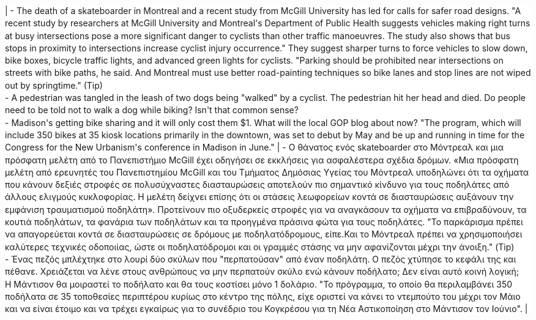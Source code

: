 | - The death of a skateboarder in Montreal and a recent study from McGill University has led for calls for safer road designs. "A recent study by researchers at McGill University and Montreal's Department of Public Health suggests vehicles making right turns at busy intersections pose a more significant danger to cyclists than other traffic manoeuvres. The study also shows that bus stops in proximity to intersections increase cyclist injury occurrence." They suggest sharper turns to force vehicles to slow down, bike boxes, bicycle traffic lights, and advanced green lights for cyclists. "Parking should be prohibited near intersections on streets with bike paths, he said. And Montreal must use better road-painting techniques so bike lanes and stop lines are not wiped out by springtime." (Tip)<br/>- A pedestrian was tangled in the leash of two dogs being "walked" by a cyclist. The pedestrian hit her head and died. Do people need to be told not to walk a dog while biking? Isn't that common sense?<br/>- Madison's getting bike sharing and it will only cost them $1. What will the local GOP blog about now? "The program, which will include 350 bikes at 35 kiosk locations primarily in the downtown, was set to debut by May and be up and running in time for the Congress for the New Urbanism's conference in Madison in June." | - Ο θάνατος ενός skateboarder στο Μόντρεαλ και μια πρόσφατη μελέτη από το Πανεπιστήμιο McGill έχει οδηγήσει σε εκκλήσεις για ασφαλέστερα σχέδια δρόμων. «Μια πρόσφατη μελέτη από ερευνητές του Πανεπιστημίου McGill και του Τμήματος Δημόσιας Υγείας του Μόντρεαλ υποδηλώνει ότι τα οχήματα που κάνουν δεξιές στροφές σε πολυσύχναστες διασταυρώσεις αποτελούν πιο σημαντικό κίνδυνο για τους ποδηλάτες από άλλους ελιγμούς κυκλοφορίας. Η μελέτη δείχνει επίσης ότι οι στάσεις λεωφορείων κοντά σε διασταυρώσεις αυξάνουν την εμφάνιση τραυματισμού ποδηλάτη». Προτείνουν πιο οξυδερκείς στροφές για να αναγκάσουν τα οχήματα να επιβραδύνουν, τα κουτιά ποδηλάτων, τα φανάρια των ποδηλάτων και τα προηγμένα πράσινα φώτα για τους ποδηλάτες. "Το παρκάρισμα πρέπει να απαγορεύεται κοντά σε διασταυρώσεις σε δρόμους με ποδηλατόδρομους, είπε.Και το Μόντρεαλ πρέπει να χρησιμοποιήσει καλύτερες τεχνικές οδοποιίας, ώστε οι ποδηλατόδρομοι και οι γραμμές στάσης να μην αφανίζονται μέχρι την άνοιξη." (Tip)<br/>- Ένας πεζός μπλέχτηκε στο λουρί δύο σκύλων που "περπατούσαν" από έναν ποδηλάτη. Ο πεζός χτύπησε το κεφάλι της και πέθανε. Χρειάζεται να λένε στους ανθρώπους να μην περπατούν σκύλο ενώ κάνουν ποδήλατο; Δεν είναι αυτό κοινή λογική;<br/>Η Μάντισον θα μοιραστεί το ποδήλατο και θα τους κοστίσει μόνο 1 δολάριο. "Το πρόγραμμα, το οποίο θα περιλαμβάνει 350 ποδήλατα σε 35 τοποθεσίες περιπτέρου κυρίως στο κέντρο της πόλης, είχε οριστεί να κάνει το ντεμπούτο του μέχρι τον Μάιο και να είναι έτοιμο και να τρέχει εγκαίρως για το συνέδριο του Κογκρέσου για τη Νέα Αστικοποίηση στο Μάντισον τον Ιούνιο". |